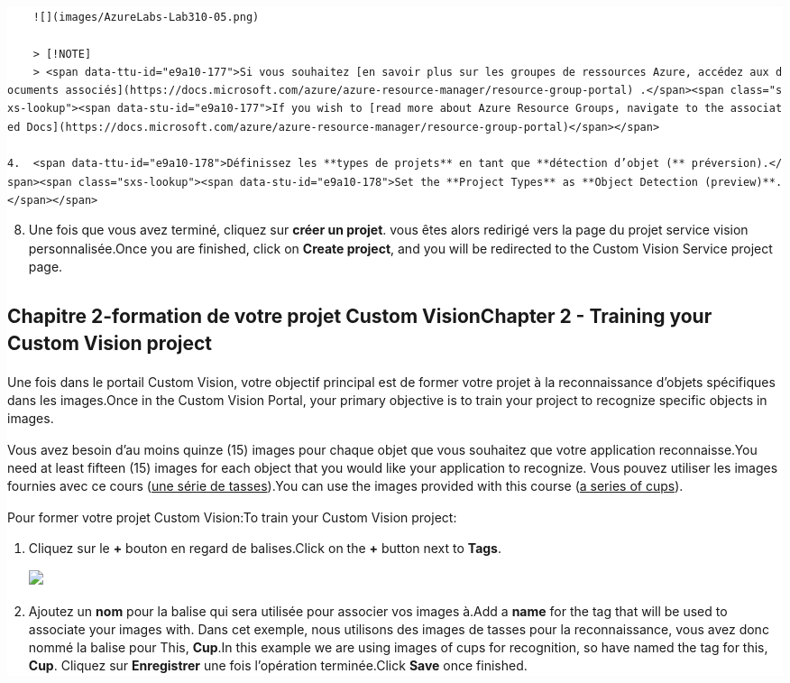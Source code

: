         ![](images/AzureLabs-Lab310-05.png)

        > [!NOTE]
        > <span data-ttu-id="e9a10-177">Si vous souhaitez [en savoir plus sur les groupes de ressources Azure, accédez aux documents associés](https://docs.microsoft.com/azure/azure-resource-manager/resource-group-portal) .</span><span class="sxs-lookup"><span data-stu-id="e9a10-177">If you wish to [read more about Azure Resource Groups, navigate to the associated Docs](https://docs.microsoft.com/azure/azure-resource-manager/resource-group-portal)</span></span>

    4.  <span data-ttu-id="e9a10-178">Définissez les **types de projets** en tant que **détection d’objet (** préversion).</span><span class="sxs-lookup"><span data-stu-id="e9a10-178">Set the **Project Types** as **Object Detection (preview)**.</span></span>

8.  <span data-ttu-id="e9a10-179">Une fois que vous avez terminé, cliquez sur **créer un projet**. vous êtes alors redirigé vers la page du projet service vision personnalisée.</span><span class="sxs-lookup"><span data-stu-id="e9a10-179">Once you are finished, click on **Create project**, and you will be redirected to the Custom Vision Service project page.</span></span>


## <a name="chapter-2---training-your-custom-vision-project"></a><span data-ttu-id="e9a10-180">Chapitre 2-formation de votre projet Custom Vision</span><span class="sxs-lookup"><span data-stu-id="e9a10-180">Chapter 2 - Training your Custom Vision project</span></span>

<span data-ttu-id="e9a10-181">Une fois dans le portail Custom Vision, votre objectif principal est de former votre projet à la reconnaissance d’objets spécifiques dans les images.</span><span class="sxs-lookup"><span data-stu-id="e9a10-181">Once in the Custom Vision Portal, your primary objective is to train your project to recognize specific objects in images.</span></span>

<span data-ttu-id="e9a10-182">Vous avez besoin d’au moins quinze (15) images pour chaque objet que vous souhaitez que votre application reconnaisse.</span><span class="sxs-lookup"><span data-stu-id="e9a10-182">You need at least fifteen (15) images for each object that you would like your application to recognize.</span></span> <span data-ttu-id="e9a10-183">Vous pouvez utiliser les images fournies avec ce cours ([une série de tasses](https://github.com/Microsoft/HolographicAcademy/raw/Azure-MixedReality-Labs/Azure%20Mixed%20Reality%20Labs/MR%20and%20Azure%20310%20-%20Object%20detection/Cup%20Images.zip)).</span><span class="sxs-lookup"><span data-stu-id="e9a10-183">You can use the images provided with this course ([a series of cups](https://github.com/Microsoft/HolographicAcademy/raw/Azure-MixedReality-Labs/Azure%20Mixed%20Reality%20Labs/MR%20and%20Azure%20310%20-%20Object%20detection/Cup%20Images.zip)).</span></span>

<span data-ttu-id="e9a10-184">Pour former votre projet Custom Vision:</span><span class="sxs-lookup"><span data-stu-id="e9a10-184">To train your Custom Vision project:</span></span>

1.  <span data-ttu-id="e9a10-185">Cliquez sur le **+** bouton en regard de balises.</span><span class="sxs-lookup"><span data-stu-id="e9a10-185">Click on the **+** button next to **Tags**.</span></span>

    ![](images/AzureLabs-Lab310-06.png)

2.  <span data-ttu-id="e9a10-186">Ajoutez un **nom** pour la balise qui sera utilisée pour associer vos images à.</span><span class="sxs-lookup"><span data-stu-id="e9a10-186">Add a **name** for the tag that will be used to associate your images with.</span></span> <span data-ttu-id="e9a10-187">Dans cet exemple, nous utilisons des images de tasses pour la reconnaissance, vous avez donc nommé la balise pour This, **Cup**.</span><span class="sxs-lookup"><span data-stu-id="e9a10-187">In this example we are using images of cups for recognition, so have named the tag for this, **Cup**.</span></span> <span data-ttu-id="e9a10-188">Cliquez sur **Enregistrer** une fois l’opération terminée.</span><span class="sxs-lookup"><span data-stu-id="e9a10-188">Click **Save** once finished.</span></span>
